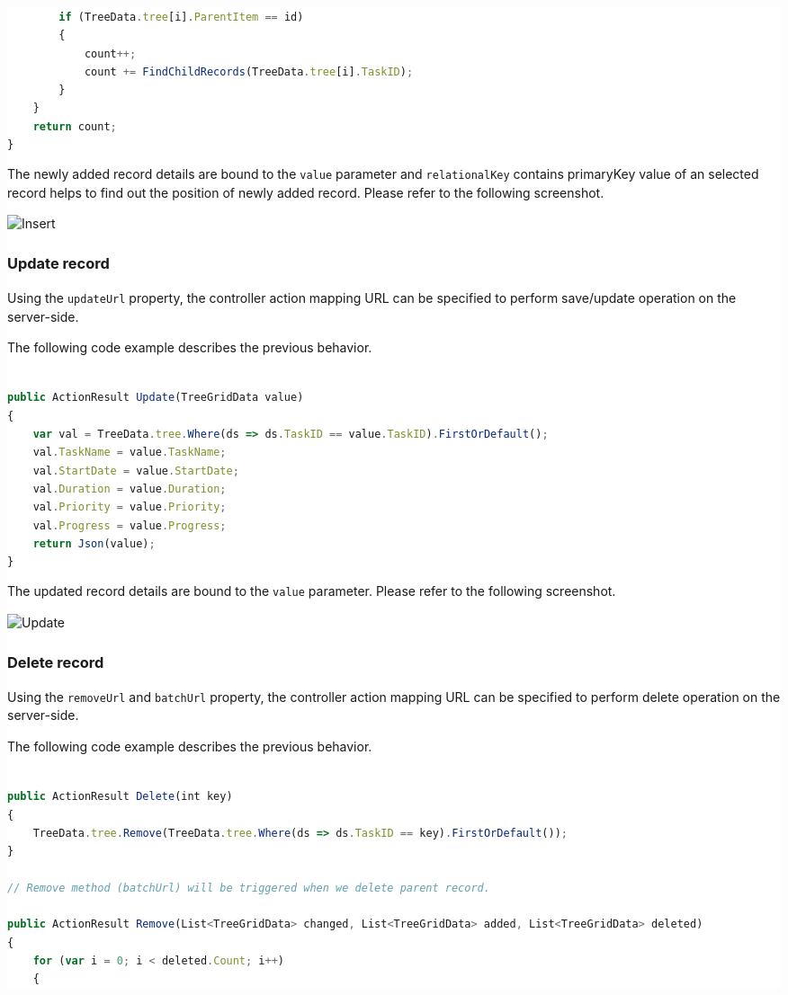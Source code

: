 ```typescript
        if (TreeData.tree[i].ParentItem == id)
        {
            count++;
            count += FindChildRecords(TreeData.tree[i].TaskID);
        }
    }
    return count;
}

```

The newly added record details are bound to the `value` parameter and `relationalKey` contains primaryKey value of an selected record helps to find out the position of newly added record. Please refer to the following screenshot.

![Insert](images/insert.PNG)

### Update record

Using the `updateUrl` property, the controller action mapping URL can be specified to perform save/update operation on the server-side.

The following code example describes the previous behavior.

```typescript

public ActionResult Update(TreeGridData value)
{
    var val = TreeData.tree.Where(ds => ds.TaskID == value.TaskID).FirstOrDefault();
    val.TaskName = value.TaskName;
    val.StartDate = value.StartDate;
    val.Duration = value.Duration;
    val.Priority = value.Priority;
    val.Progress = value.Progress;
    return Json(value);
}

```

The updated record details are bound to the `value` parameter. Please refer to the following screenshot.

![Update](images/update.PNG)

### Delete record

Using the `removeUrl` and `batchUrl` property, the controller action mapping URL can be specified to perform delete operation on the server-side.

The following code example describes the previous behavior.

```typescript

public ActionResult Delete(int key)
{
    TreeData.tree.Remove(TreeData.tree.Where(ds => ds.TaskID == key).FirstOrDefault());
}

// Remove method (batchUrl) will be triggered when we delete parent record.

public ActionResult Remove(List<TreeGridData> changed, List<TreeGridData> added, List<TreeGridData> deleted)
{
    for (var i = 0; i < deleted.Count; i++)
    {
```
